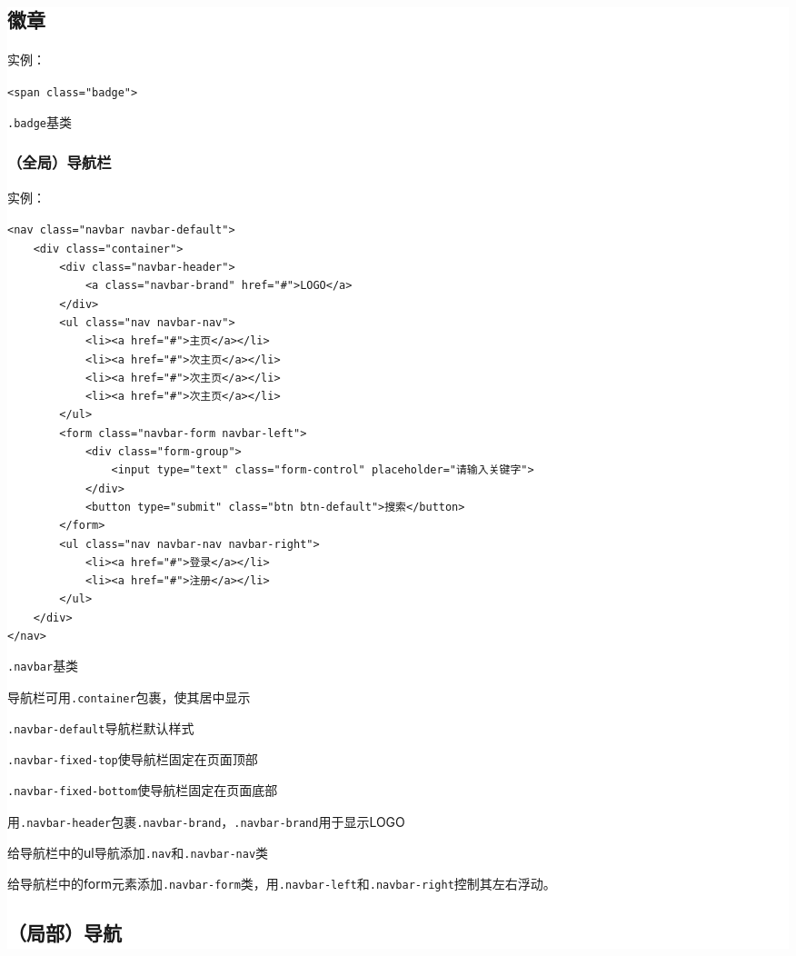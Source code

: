 ## 徽章

实例：
```
<span class="badge">
```

`.badge`基类


### （全局）导航栏

实例：
```
<nav class="navbar navbar-default">
    <div class="container">
        <div class="navbar-header">
            <a class="navbar-brand" href="#">LOGO</a>
        </div>
        <ul class="nav navbar-nav">
            <li><a href="#">主页</a></li>
            <li><a href="#">次主页</a></li>
            <li><a href="#">次主页</a></li>
            <li><a href="#">次主页</a></li>
        </ul>
        <form class="navbar-form navbar-left">
            <div class="form-group">
                <input type="text" class="form-control" placeholder="请输入关键字">
            </div>
            <button type="submit" class="btn btn-default">搜索</button>
        </form>
        <ul class="nav navbar-nav navbar-right">
            <li><a href="#">登录</a></li>
            <li><a href="#">注册</a></li>
        </ul>
    </div>
</nav>
```

`.navbar`基类

导航栏可用`.container`包裹，使其居中显示

`.navbar-default`导航栏默认样式

`.navbar-fixed-top`使导航栏固定在页面顶部

`.navbar-fixed-bottom`使导航栏固定在页面底部

用`.navbar-header`包裹`.navbar-brand`，`.navbar-brand`用于显示LOGO

给导航栏中的ul导航添加`.nav`和`.navbar-nav`类

给导航栏中的form元素添加`.navbar-form`类，用`.navbar-left`和`.navbar-right`控制其左右浮动。


## （局部）导航
